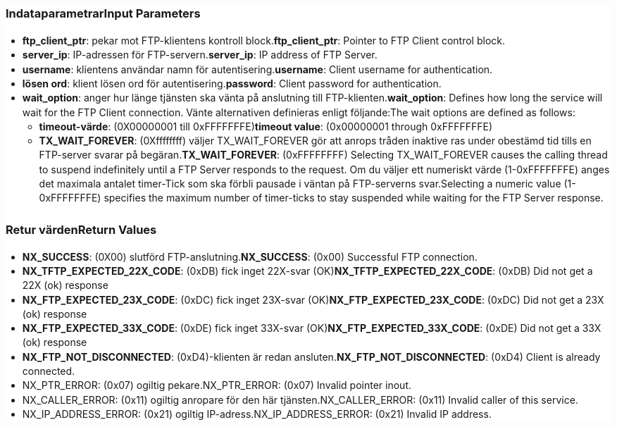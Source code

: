 ### <a name="input-parameters"></a><span data-ttu-id="12190-130">Indataparametrar</span><span class="sxs-lookup"><span data-stu-id="12190-130">Input Parameters</span></span>

- <span data-ttu-id="12190-131">**ftp_client_ptr**: pekar mot FTP-klientens kontroll block.</span><span class="sxs-lookup"><span data-stu-id="12190-131">**ftp_client_ptr**: Pointer to FTP Client control block.</span></span>
- <span data-ttu-id="12190-132">**server_ip**: IP-adressen för FTP-servern.</span><span class="sxs-lookup"><span data-stu-id="12190-132">**server_ip**: IP address of FTP Server.</span></span>
- <span data-ttu-id="12190-133">**username**: klientens användar namn för autentisering.</span><span class="sxs-lookup"><span data-stu-id="12190-133">**username**: Client username for authentication.</span></span>
- <span data-ttu-id="12190-134">**lösen ord**: klient lösen ord för autentisering.</span><span class="sxs-lookup"><span data-stu-id="12190-134">**password**: Client password for authentication.</span></span>
- <span data-ttu-id="12190-135">**wait_option**: anger hur länge tjänsten ska vänta på anslutning till FTP-klienten.</span><span class="sxs-lookup"><span data-stu-id="12190-135">**wait_option**: Defines how long the service will wait for the FTP Client connection.</span></span> <span data-ttu-id="12190-136">Vänte alternativen definieras enligt följande:</span><span class="sxs-lookup"><span data-stu-id="12190-136">The wait options are defined as follows:</span></span>
  - <span data-ttu-id="12190-137">**timeout-värde**: (0X00000001 till 0xFFFFFFFE)</span><span class="sxs-lookup"><span data-stu-id="12190-137">**timeout value**: (0x00000001 through 0xFFFFFFFE)</span></span>
  - <span data-ttu-id="12190-138">**TX_WAIT_FOREVER**: (0Xffffffff) väljer TX_WAIT_FOREVER gör att anrops tråden inaktive ras under obestämd tid tills en FTP-server svarar på begäran.</span><span class="sxs-lookup"><span data-stu-id="12190-138">**TX_WAIT_FOREVER**: (0xFFFFFFFF) Selecting TX_WAIT_FOREVER causes the calling thread to suspend indefinitely until a FTP Server responds to the request.</span></span> <span data-ttu-id="12190-139">Om du väljer ett numeriskt värde (1-0xFFFFFFFE) anges det maximala antalet timer-Tick som ska förbli pausade i väntan på FTP-serverns svar.</span><span class="sxs-lookup"><span data-stu-id="12190-139">Selecting a numeric value (1-0xFFFFFFFE) specifies the maximum number of timer-ticks to stay suspended while waiting for the FTP Server response.</span></span>

### <a name="return-values"></a><span data-ttu-id="12190-140">Retur värden</span><span class="sxs-lookup"><span data-stu-id="12190-140">Return Values</span></span>

- <span data-ttu-id="12190-141">**NX_SUCCESS**: (0X00) slutförd FTP-anslutning.</span><span class="sxs-lookup"><span data-stu-id="12190-141">**NX_SUCCESS**: (0x00) Successful FTP connection.</span></span>
- <span data-ttu-id="12190-142">**NX_TFTP_EXPECTED_22X_CODE**: (0xDB) fick inget 22X-svar (OK)</span><span class="sxs-lookup"><span data-stu-id="12190-142">**NX_TFTP_EXPECTED_22X_CODE**: (0xDB) Did not get a 22X (ok) response</span></span>
- <span data-ttu-id="12190-143">**NX_FTP_EXPECTED_23X_CODE**: (0xDC) fick inget 23X-svar (OK)</span><span class="sxs-lookup"><span data-stu-id="12190-143">**NX_FTP_EXPECTED_23X_CODE**: (0xDC) Did not get a 23X (ok) response</span></span>
- <span data-ttu-id="12190-144">**NX_FTP_EXPECTED_33X_CODE**: (0xDE) fick inget 33X-svar (OK)</span><span class="sxs-lookup"><span data-stu-id="12190-144">**NX_FTP_EXPECTED_33X_CODE**: (0xDE) Did not get a 33X (ok) response</span></span>
- <span data-ttu-id="12190-145">**NX_FTP_NOT_DISCONNECTED**: (0xD4)-klienten är redan ansluten.</span><span class="sxs-lookup"><span data-stu-id="12190-145">**NX_FTP_NOT_DISCONNECTED**: (0xD4) Client is already connected.</span></span>
- <span data-ttu-id="12190-146">NX_PTR_ERROR: (0x07) ogiltig pekare.</span><span class="sxs-lookup"><span data-stu-id="12190-146">NX_PTR_ERROR: (0x07) Invalid pointer inout.</span></span>
- <span data-ttu-id="12190-147">NX_CALLER_ERROR: (0x11) ogiltig anropare för den här tjänsten.</span><span class="sxs-lookup"><span data-stu-id="12190-147">NX_CALLER_ERROR: (0x11) Invalid caller of this service.</span></span>
- <span data-ttu-id="12190-148">NX_IP_ADDRESS_ERROR: (0x21) ogiltig IP-adress.</span><span class="sxs-lookup"><span data-stu-id="12190-148">NX_IP_ADDRESS_ERROR: (0x21) Invalid IP address.</span></span>
